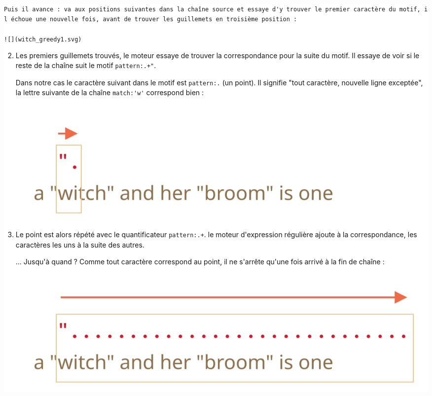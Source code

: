    Puis il avance : va aux positions suivantes dans la chaîne source et essaye d'y trouver le premier caractère du motif, il échoue une nouvelle fois, avant de trouver les guillemets en troisième position :

    ![](witch_greedy1.svg)

2. Les premiers guillemets trouvés, le moteur essaye de trouver la correspondance pour la suite du motif. Il essaye de voir si le reste de la chaîne suit le motif `pattern:.+"`.

    Dans notre cas le caractère suivant dans le motif est `pattern:.` (un point). Il signifie "tout caractère, nouvelle ligne exceptée", la lettre suivante de la chaîne `match:'w'` correspond bien :

    ![](witch_greedy2.svg)

3. Le point est alors répété avec le quantificateur `pattern:.+`. le moteur d'expression régulière ajoute à la correspondance, les caractères les uns à la suite des autres.

    ... Jusqu'à quand ? Comme tout caractère correspond au point, il ne s'arrête qu'une fois arrivé à la fin de chaîne :

    ![](witch_greedy3.svg)
